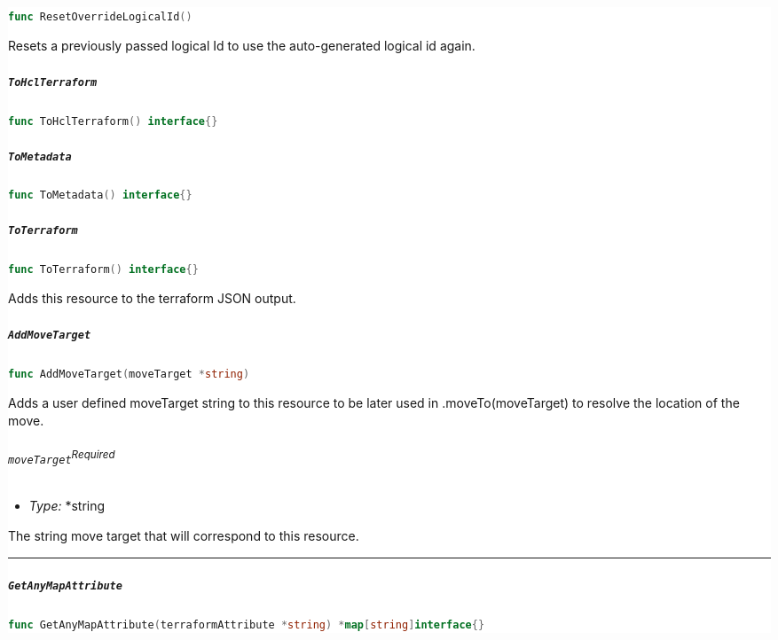 ```go
func ResetOverrideLogicalId()
```

Resets a previously passed logical Id to use the auto-generated logical id again.

##### `ToHclTerraform` <a name="ToHclTerraform" id="@cdktf/provider-opentelekomcloud.cfwDomainNameGroupV1.CfwDomainNameGroupV1.toHclTerraform"></a>

```go
func ToHclTerraform() interface{}
```

##### `ToMetadata` <a name="ToMetadata" id="@cdktf/provider-opentelekomcloud.cfwDomainNameGroupV1.CfwDomainNameGroupV1.toMetadata"></a>

```go
func ToMetadata() interface{}
```

##### `ToTerraform` <a name="ToTerraform" id="@cdktf/provider-opentelekomcloud.cfwDomainNameGroupV1.CfwDomainNameGroupV1.toTerraform"></a>

```go
func ToTerraform() interface{}
```

Adds this resource to the terraform JSON output.

##### `AddMoveTarget` <a name="AddMoveTarget" id="@cdktf/provider-opentelekomcloud.cfwDomainNameGroupV1.CfwDomainNameGroupV1.addMoveTarget"></a>

```go
func AddMoveTarget(moveTarget *string)
```

Adds a user defined moveTarget string to this resource to be later used in .moveTo(moveTarget) to resolve the location of the move.

###### `moveTarget`<sup>Required</sup> <a name="moveTarget" id="@cdktf/provider-opentelekomcloud.cfwDomainNameGroupV1.CfwDomainNameGroupV1.addMoveTarget.parameter.moveTarget"></a>

- *Type:* *string

The string move target that will correspond to this resource.

---

##### `GetAnyMapAttribute` <a name="GetAnyMapAttribute" id="@cdktf/provider-opentelekomcloud.cfwDomainNameGroupV1.CfwDomainNameGroupV1.getAnyMapAttribute"></a>

```go
func GetAnyMapAttribute(terraformAttribute *string) *map[string]interface{}
```
